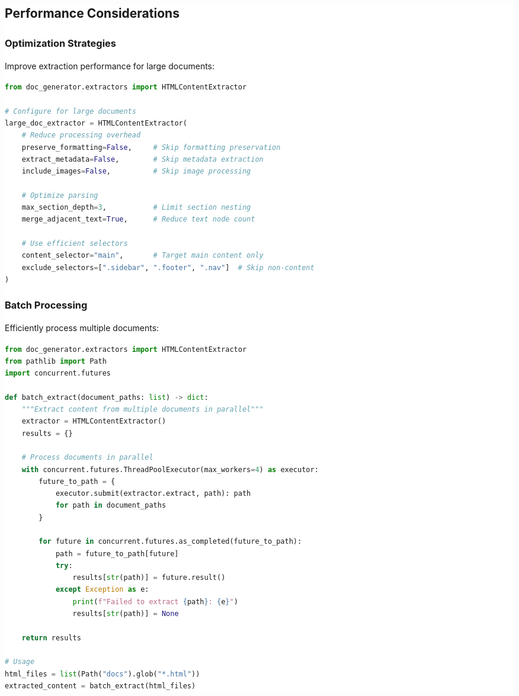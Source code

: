 ## Performance Considerations

### Optimization Strategies

Improve extraction performance for large documents:

```python
from doc_generator.extractors import HTMLContentExtractor

# Configure for large documents
large_doc_extractor = HTMLContentExtractor(
    # Reduce processing overhead
    preserve_formatting=False,     # Skip formatting preservation
    extract_metadata=False,        # Skip metadata extraction
    include_images=False,          # Skip image processing
    
    # Optimize parsing
    max_section_depth=3,           # Limit section nesting
    merge_adjacent_text=True,      # Reduce text node count
    
    # Use efficient selectors
    content_selector="main",       # Target main content only
    exclude_selectors=[".sidebar", ".footer", ".nav"]  # Skip non-content
)
```

### Batch Processing

Efficiently process multiple documents:

```python
from doc_generator.extractors import HTMLContentExtractor
from pathlib import Path
import concurrent.futures

def batch_extract(document_paths: list) -> dict:
    """Extract content from multiple documents in parallel"""
    extractor = HTMLContentExtractor()
    results = {}
    
    # Process documents in parallel
    with concurrent.futures.ThreadPoolExecutor(max_workers=4) as executor:
        future_to_path = {
            executor.submit(extractor.extract, path): path 
            for path in document_paths
        }
        
        for future in concurrent.futures.as_completed(future_to_path):
            path = future_to_path[future]
            try:
                results[str(path)] = future.result()
            except Exception as e:
                print(f"Failed to extract {path}: {e}")
                results[str(path)] = None
    
    return results

# Usage
html_files = list(Path("docs").glob("*.html"))
extracted_content = batch_extract(html_files)
```
